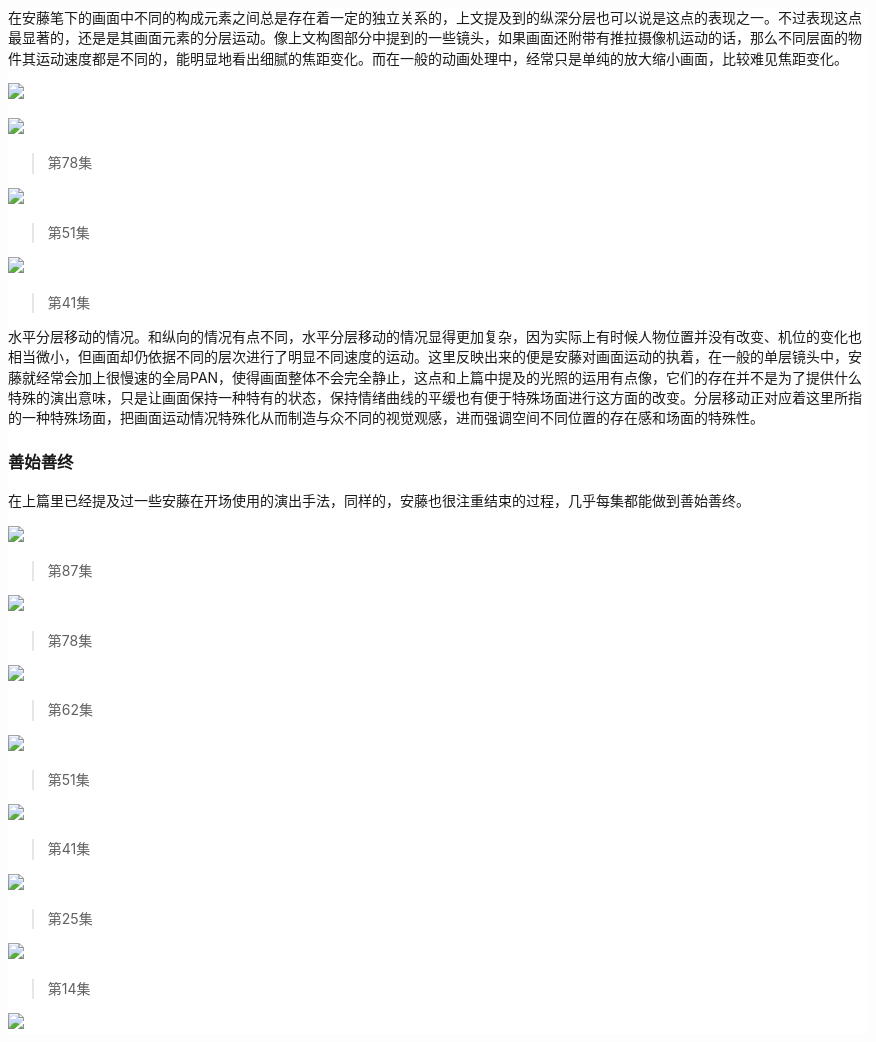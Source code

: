 在安藤笔下的画面中不同的构成元素之间总是存在着一定的独立关系的，上文提及到的纵深分层也可以说是这点的表现之一。不过表现这点最显著的，还是是其画面元素的分层运动。像上文构图部分中提到的一些镜头，如果画面还附带有推拉摄像机运动的话，那么不同层面的物件其运动速度都是不同的，能明显地看出细腻的焦距变化。而在一般的动画处理中，经常只是单纯的放大缩小画面，比较难见焦距变化。

![](/imgs/2018-02-03-演出活动的一番星（下）/393824fa996f1ab0827d4f67789a21e74b3ee7a8.jpg)

![](/imgs/2018-02-03-演出活动的一番星（下）/fab00353e7074a8ed60574fac1ffcbf41b6be77a.jpg)

> 第78集

![](/imgs/2018-02-03-演出活动的一番星（下）/0383b2ed2f37fd1a0d40a7fee09cab27299f9894.jpg)

> 第51集

![](/imgs/2018-02-03-演出活动的一番星（下）/7831846299c6c9518b1eb4104305f0b08eb96f97.jpg)

> 第41集

水平分层移动的情况。和纵向的情况有点不同，水平分层移动的情况显得更加复杂，因为实际上有时候人物位置并没有改变、机位的变化也相当微小，但画面却仍依据不同的层次进行了明显不同速度的运动。这里反映出来的便是安藤对画面运动的执着，在一般的单层镜头中，安藤就经常会加上很慢速的全局PAN，使得画面整体不会完全静止，这点和上篇中提及的光照的运用有点像，它们的存在并不是为了提供什么特殊的演出意味，只是让画面保持一种特有的状态，保持情绪曲线的平缓也有便于特殊场面进行这方面的改变。分层移动正对应着这里所指的一种特殊场面，把画面运动情况特殊化从而制造与众不同的视觉观感，进而强调空间不同位置的存在感和场面的特殊性。

### 善始善终

在上篇里已经提及过一些安藤在开场使用的演出手法，同样的，安藤也很注重结束的过程，几乎每集都能做到善始善终。

![](/imgs/2018-02-03-演出活动的一番星（下）/f329e8d511dcf8cbd1c78b2ca342d005e19ea090.jpg)

> 第87集

![](/imgs/2018-02-03-演出活动的一番星（下）/cbddc56580adfdf86d6a70385a9393647d3a4517.jpg)

> 第78集

![](/imgs/2018-02-03-演出活动的一番星（下）/73d4fea8871a25a2119a1143bb9741158ac5a85c.jpg)

> 第62集

![](/imgs/2018-02-03-演出活动的一番星（下）/4ff4e956de5093570000d9aae12ff0900e315933.jpg)

> 第51集

![](/imgs/2018-02-03-演出活动的一番星（下）/71e34c1dc4eee71009a4c6114fa17472e415a92b.jpg)

> 第41集

![](/imgs/2018-02-03-演出活动的一番星（下）/ba8ebf22c9b2ef9856ede17012d1b228da9d706e.jpg)

> 第25集

![](/imgs/2018-02-03-演出活动的一番星（下）/ecde62f68d101c219a4555f32cc2e3e075653269.jpg)

> 第14集

![](/imgs/2018-02-03-演出活动的一番星（下）/cf6d3c02f0c0c3c9e93cbd9fab5faa70057ff8f3.jpg)
